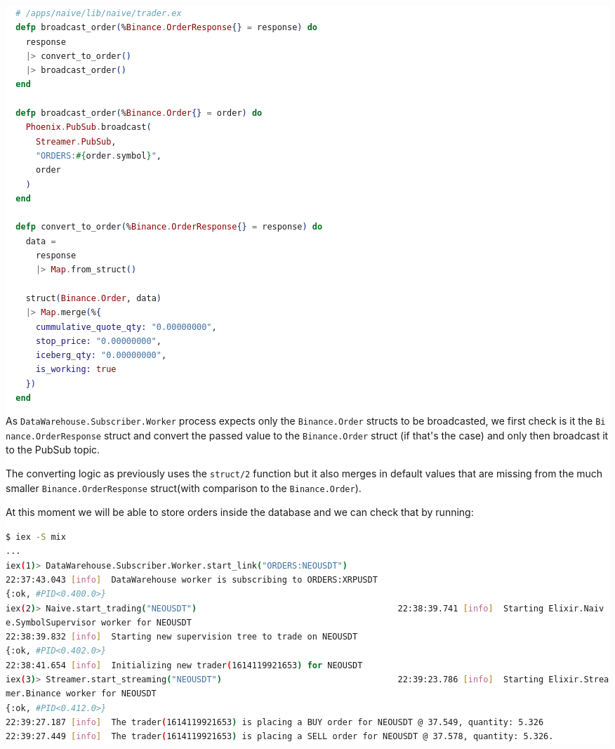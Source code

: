 
```elixir
  # /apps/naive/lib/naive/trader.ex
  defp broadcast_order(%Binance.OrderResponse{} = response) do
    response
    |> convert_to_order()
    |> broadcast_order()
  end

  defp broadcast_order(%Binance.Order{} = order) do
    Phoenix.PubSub.broadcast(
      Streamer.PubSub,
      "ORDERS:#{order.symbol}",
      order
    )
  end

  defp convert_to_order(%Binance.OrderResponse{} = response) do
    data =
      response
      |> Map.from_struct()

    struct(Binance.Order, data)
    |> Map.merge(%{
      cummulative_quote_qty: "0.00000000",
      stop_price: "0.00000000",
      iceberg_qty: "0.00000000",
      is_working: true
    })
  end
```

As `DataWarehouse.Subscriber.Worker` process expects only the `Binance.Order` structs to be broadcasted, we first check is it the `Binance.OrderResponse` struct and convert the passed value to the `Binance.Order` struct (if that's the case) and only then broadcast it to the PubSub topic.

The converting logic as previously uses the `struct/2` function but it also merges in default values that are missing from the much smaller `Binance.OrderResponse` struct(with comparison to the `Binance.Order`).

At this moment we will be able to store orders inside the database and we can check that by running:


```bash
$ iex -S mix
...
iex(1)> DataWarehouse.Subscriber.Worker.start_link("ORDERS:NEOUSDT")
22:37:43.043 [info]  DataWarehouse worker is subscribing to ORDERS:XRPUSDT
{:ok, #PID<0.400.0>}
iex(2)> Naive.start_trading("NEOUSDT")                                        22:38:39.741 [info]  Starting Elixir.Naive.SymbolSupervisor worker for NEOUSDT
22:38:39.832 [info]  Starting new supervision tree to trade on NEOUSDT
{:ok, #PID<0.402.0>}
22:38:41.654 [info]  Initializing new trader(1614119921653) for NEOUSDT
iex(3)> Streamer.start_streaming("NEOUSDT")                                   22:39:23.786 [info]  Starting Elixir.Streamer.Binance worker for NEOUSDT
{:ok, #PID<0.412.0>}
22:39:27.187 [info]  The trader(1614119921653) is placing a BUY order for NEOUSDT @ 37.549, quantity: 5.326
22:39:27.449 [info]  The trader(1614119921653) is placing a SELL order for NEOUSDT @ 37.578, quantity: 5.326.
```
